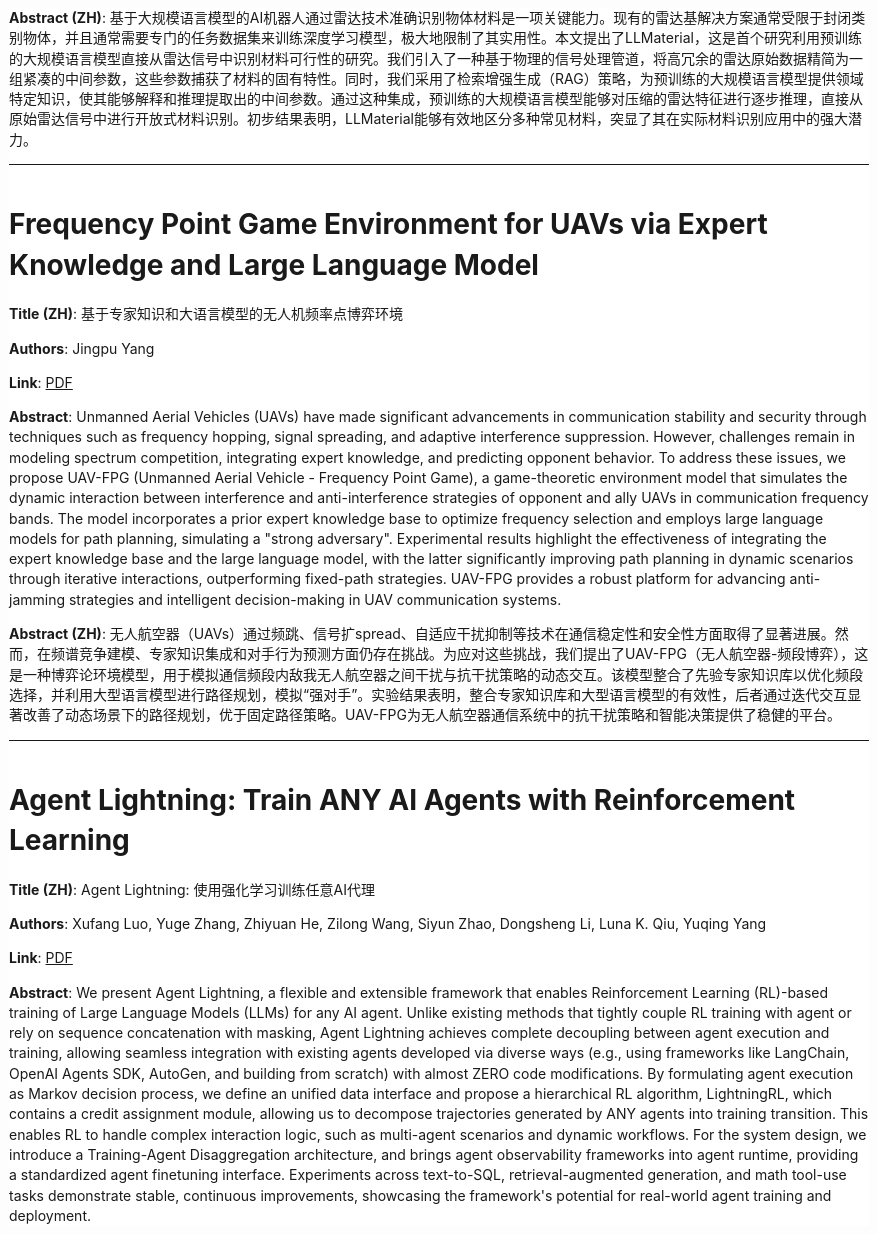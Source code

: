**Abstract (ZH)**: 基于大规模语言模型的AI机器人通过雷达技术准确识别物体材料是一项关键能力。现有的雷达基解决方案通常受限于封闭类别物体，并且通常需要专门的任务数据集来训练深度学习模型，极大地限制了其实用性。本文提出了LLMaterial，这是首个研究利用预训练的大规模语言模型直接从雷达信号中识别材料可行性的研究。我们引入了一种基于物理的信号处理管道，将高冗余的雷达原始数据精简为一组紧凑的中间参数，这些参数捕获了材料的固有特性。同时，我们采用了检索增强生成（RAG）策略，为预训练的大规模语言模型提供领域特定知识，使其能够解释和推理提取出的中间参数。通过这种集成，预训练的大规模语言模型能够对压缩的雷达特征进行逐步推理，直接从原始雷达信号中进行开放式材料识别。初步结果表明，LLMaterial能够有效地区分多种常见材料，突显了其在实际材料识别应用中的强大潜力。 

---
# Frequency Point Game Environment for UAVs via Expert Knowledge and Large Language Model 

**Title (ZH)**: 基于专家知识和大语言模型的无人机频率点博弈环境 

**Authors**: Jingpu Yang  

**Link**: [PDF](https://arxiv.org/pdf/2508.02757)  

**Abstract**: Unmanned Aerial Vehicles (UAVs) have made significant advancements in communication stability and security through techniques such as frequency hopping, signal spreading, and adaptive interference suppression. However, challenges remain in modeling spectrum competition, integrating expert knowledge, and predicting opponent behavior. To address these issues, we propose UAV-FPG (Unmanned Aerial Vehicle - Frequency Point Game), a game-theoretic environment model that simulates the dynamic interaction between interference and anti-interference strategies of opponent and ally UAVs in communication frequency bands. The model incorporates a prior expert knowledge base to optimize frequency selection and employs large language models for path planning, simulating a "strong adversary". Experimental results highlight the effectiveness of integrating the expert knowledge base and the large language model, with the latter significantly improving path planning in dynamic scenarios through iterative interactions, outperforming fixed-path strategies. UAV-FPG provides a robust platform for advancing anti-jamming strategies and intelligent decision-making in UAV communication systems. 

**Abstract (ZH)**: 无人航空器（UAVs）通过频跳、信号扩spread、自适应干扰抑制等技术在通信稳定性和安全性方面取得了显著进展。然而，在频谱竞争建模、专家知识集成和对手行为预测方面仍存在挑战。为应对这些挑战，我们提出了UAV-FPG（无人航空器-频段博弈），这是一种博弈论环境模型，用于模拟通信频段内敌我无人航空器之间干扰与抗干扰策略的动态交互。该模型整合了先验专家知识库以优化频段选择，并利用大型语言模型进行路径规划，模拟“强对手”。实验结果表明，整合专家知识库和大型语言模型的有效性，后者通过迭代交互显著改善了动态场景下的路径规划，优于固定路径策略。UAV-FPG为无人航空器通信系统中的抗干扰策略和智能决策提供了稳健的平台。 

---
# Agent Lightning: Train ANY AI Agents with Reinforcement Learning 

**Title (ZH)**: Agent Lightning: 使用强化学习训练任意AI代理 

**Authors**: Xufang Luo, Yuge Zhang, Zhiyuan He, Zilong Wang, Siyun Zhao, Dongsheng Li, Luna K. Qiu, Yuqing Yang  

**Link**: [PDF](https://arxiv.org/pdf/2508.03680)  

**Abstract**: We present Agent Lightning, a flexible and extensible framework that enables Reinforcement Learning (RL)-based training of Large Language Models (LLMs) for any AI agent. Unlike existing methods that tightly couple RL training with agent or rely on sequence concatenation with masking, Agent Lightning achieves complete decoupling between agent execution and training, allowing seamless integration with existing agents developed via diverse ways (e.g., using frameworks like LangChain, OpenAI Agents SDK, AutoGen, and building from scratch) with almost ZERO code modifications. By formulating agent execution as Markov decision process, we define an unified data interface and propose a hierarchical RL algorithm, LightningRL, which contains a credit assignment module, allowing us to decompose trajectories generated by ANY agents into training transition. This enables RL to handle complex interaction logic, such as multi-agent scenarios and dynamic workflows. For the system design, we introduce a Training-Agent Disaggregation architecture, and brings agent observability frameworks into agent runtime, providing a standardized agent finetuning interface. Experiments across text-to-SQL, retrieval-augmented generation, and math tool-use tasks demonstrate stable, continuous improvements, showcasing the framework's potential for real-world agent training and deployment. 
